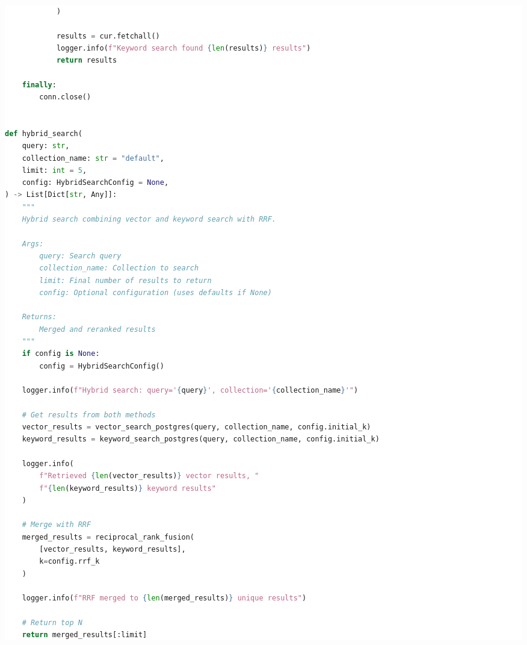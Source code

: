 ```python
            )
            
            results = cur.fetchall()
            logger.info(f"Keyword search found {len(results)} results")
            return results
            
    finally:
        conn.close()


def hybrid_search(
    query: str,
    collection_name: str = "default",
    limit: int = 5,
    config: HybridSearchConfig = None,
) -> List[Dict[str, Any]]:
    """
    Hybrid search combining vector and keyword search with RRF.
    
    Args:
        query: Search query
        collection_name: Collection to search
        limit: Final number of results to return
        config: Optional configuration (uses defaults if None)
        
    Returns:
        Merged and reranked results
    """
    if config is None:
        config = HybridSearchConfig()
    
    logger.info(f"Hybrid search: query='{query}', collection='{collection_name}'")
    
    # Get results from both methods
    vector_results = vector_search_postgres(query, collection_name, config.initial_k)
    keyword_results = keyword_search_postgres(query, collection_name, config.initial_k)
    
    logger.info(
        f"Retrieved {len(vector_results)} vector results, "
        f"{len(keyword_results)} keyword results"
    )
    
    # Merge with RRF
    merged_results = reciprocal_rank_fusion(
        [vector_results, keyword_results],
        k=config.rrf_k
    )
    
    logger.info(f"RRF merged to {len(merged_results)} unique results")
    
    # Return top N
    return merged_results[:limit]
```
